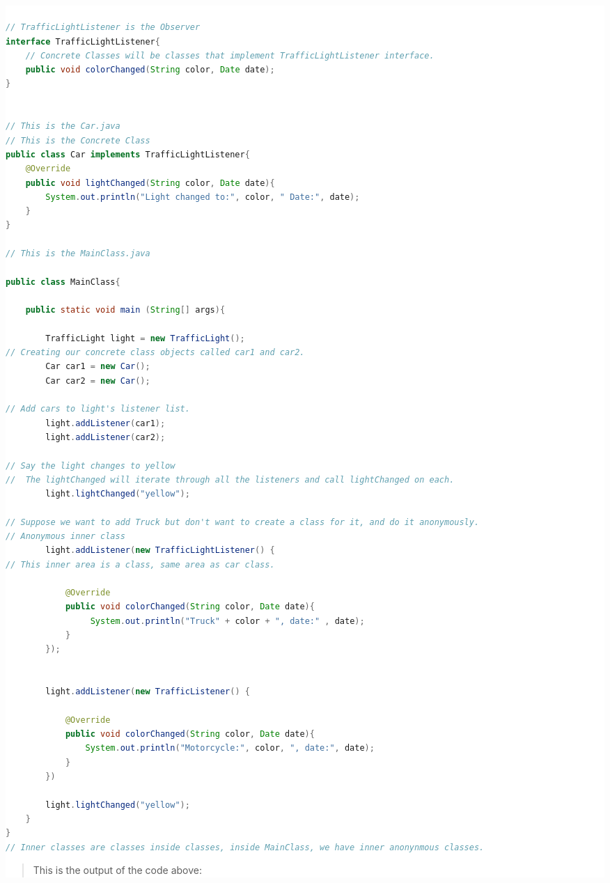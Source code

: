 ```Java

// TrafficLightListener is the Observer
interface TrafficLightListener{
    // Concrete Classes will be classes that implement TrafficLightListener interface.
    public void colorChanged(String color, Date date);
}


// This is the Car.java
// This is the Concrete Class
public class Car implements TrafficLightListener{
    @Override
    public void lightChanged(String color, Date date){
        System.out.println("Light changed to:", color, " Date:", date);
    }
}

// This is the MainClass.java

public class MainClass{

    public static void main (String[] args){
        
        TrafficLight light = new TrafficLight();
// Creating our concrete class objects called car1 and car2.
        Car car1 = new Car();
        Car car2 = new Car();

// Add cars to light's listener list.
        light.addListener(car1);
        light.addListener(car2);

// Say the light changes to yellow
//  The lightChanged will iterate through all the listeners and call lightChanged on each. 
        light.lightChanged("yellow"); 

// Suppose we want to add Truck but don't want to create a class for it, and do it anonymously.
// Anonymous inner class
        light.addListener(new TrafficLightListener() {
// This inner area is a class, same area as car class.

            @Override
            public void colorChanged(String color, Date date){
                 System.out.println("Truck" + color + ", date:" , date);
            }
        });


        light.addListener(new TrafficListener() {
            
            @Override
            public void colorChanged(String color, Date date){
                System.out.println("Motorcycle:", color, ", date:", date);
            }
        })

        light.lightChanged("yellow");
    }
}
// Inner classes are classes inside classes, inside MainClass, we have inner anonynmous classes.
```
> This is the output of the code above: 